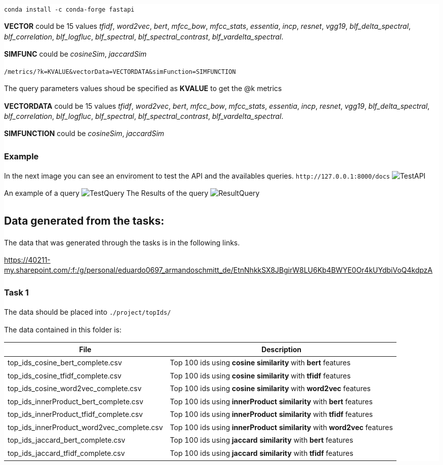 ```conda install -c conda-forge fastapi```

**VECTOR** could be 15 values *tfidf*, *word2vec*, *bert*, *mfcc_bow*, *mfcc_stats*, *essentia*, *incp*, *resnet*, *vgg19*, *blf_delta_spectral*, *blf_correlation*, *blf_logfluc*, *blf_spectral*, *blf_spectral_contrast*, *blf_vardelta_spectral*.

**SIMFUNC** could be *cosineSim*, *jaccardSim*


```/metrics/?k=KVALUE&vectorData=VECTORDATA&simFunction=SIMFUNCTION```

The query parameters values shoud be specified as **KVALUE** to get the @k metrics

**VECTORDATA** could be  15 values *tfidf*, *word2vec*, *bert*, *mfcc_bow*, *mfcc_stats*, *essentia*, *incp*, *resnet*, *vgg19*, *blf_delta_spectral*, *blf_correlation*, *blf_logfluc*, *blf_spectral*, *blf_spectral_contrast*, *blf_vardelta_spectral*.

**SIMFUNCTION** could be *cosineSim*, *jaccardSim*

### Example

In the next image you can see an enviroment to test the API and the availables queries. ```http://127.0.0.1:8000/docs```
<img src="./imgs/TestAPI.png" alt="TestAPI" style="height:auto width:100%"/>

An example of a query
<img src="./imgs/TestQuery.png" alt="TestQuery" style="height:auto width:100%"/>
The Results of the query
<img src="./imgs/Result.png" alt="ResultQuery" style="height:auto width:100%"/>

## Data generated from the tasks:

The data that was generated through the tasks is in the following links.

https://40211-my.sharepoint.com/:f:/g/personal/eduardo0697_armandoschmitt_de/EtnNhkkSX8JBgirW8LU6Kb4BWYE0Or4kUYdbiVoQ4kdpzA


### Task 1


The data should be placed into `./project/topIds/`

The data contained in this folder is:

| File | Description | 
| --- | ----------- |
| top_ids_cosine_bert_complete.csv | Top 100 ids using **cosine similarity** with **bert** features |
| top_ids_cosine_tfidf_complete.csv | Top 100 ids using **cosine similarity** with **tfidf** features |
| top_ids_cosine_word2vec_complete.csv | Top 100 ids using **cosine similarity** with **word2vec** features |
| top_ids_innerProduct_bert_complete.csv | Top 100 ids using **innerProduct similarity** with **bert** features |
| top_ids_innerProduct_tfidf_complete.csv | Top 100 ids using **innerProduct similarity** with **tfidf** features |
| top_ids_innerProduct_word2vec_complete.csv | Top 100 ids using **innerProduct similarity** with **word2vec** features |
| top_ids_jaccard_bert_complete.csv | Top 100 ids using **jaccard similarity** with **bert** features |
| top_ids_jaccard_tfidf_complete.csv | Top 100 ids using **jaccard similarity** with **tfidf** features |
```